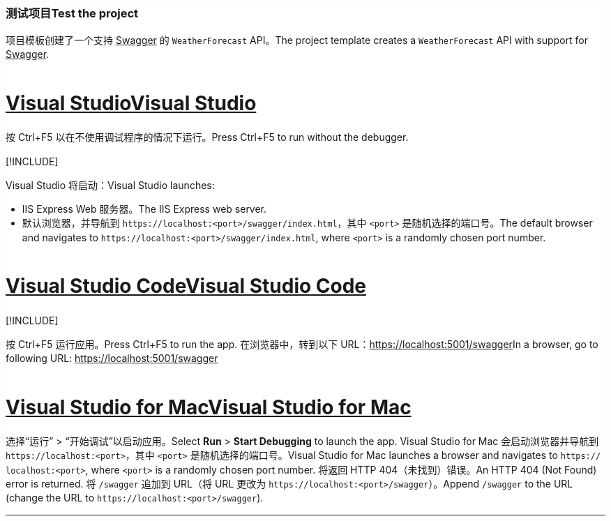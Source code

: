 
### <a name="test-the-project"></a><span data-ttu-id="c6caa-172">测试项目</span><span class="sxs-lookup"><span data-stu-id="c6caa-172">Test the project</span></span>

<span data-ttu-id="c6caa-173">项目模板创建了一个支持 [Swagger](xref:tutorials/web-api-help-pages-using-swagger) 的 `WeatherForecast` API。</span><span class="sxs-lookup"><span data-stu-id="c6caa-173">The project template creates a `WeatherForecast` API with support for [Swagger](xref:tutorials/web-api-help-pages-using-swagger).</span></span>

# <a name="visual-studio"></a>[<span data-ttu-id="c6caa-174">Visual Studio</span><span class="sxs-lookup"><span data-stu-id="c6caa-174">Visual Studio</span></span>](#tab/visual-studio)

<span data-ttu-id="c6caa-175">按 Ctrl+F5 以在不使用调试程序的情况下运行。</span><span class="sxs-lookup"><span data-stu-id="c6caa-175">Press Ctrl+F5 to run without the debugger.</span></span>

[!INCLUDE[](~/includes/trustCertVS.md)]

  <span data-ttu-id="c6caa-176">Visual Studio 将启动：</span><span class="sxs-lookup"><span data-stu-id="c6caa-176">Visual Studio launches:</span></span>

* <span data-ttu-id="c6caa-177">IIS Express Web 服务器。</span><span class="sxs-lookup"><span data-stu-id="c6caa-177">The IIS Express web server.</span></span>
* <span data-ttu-id="c6caa-178">默认浏览器，并导航到 `https://localhost:<port>/swagger/index.html`，其中 `<port>` 是随机选择的端口号。</span><span class="sxs-lookup"><span data-stu-id="c6caa-178">The default browser and navigates to `https://localhost:<port>/swagger/index.html`, where `<port>` is a randomly chosen port number.</span></span>

# <a name="visual-studio-code"></a>[<span data-ttu-id="c6caa-179">Visual Studio Code</span><span class="sxs-lookup"><span data-stu-id="c6caa-179">Visual Studio Code</span></span>](#tab/visual-studio-code)

[!INCLUDE[](~/includes/trustCertVSC.md)]

<span data-ttu-id="c6caa-180">按 Ctrl+F5 运行应用。</span><span class="sxs-lookup"><span data-stu-id="c6caa-180">Press Ctrl+F5 to run the app.</span></span> <span data-ttu-id="c6caa-181">在浏览器中，转到以下 URL：[https://localhost:5001/swagger](https://localhost:5001/swagger)</span><span class="sxs-lookup"><span data-stu-id="c6caa-181">In a browser, go to following URL: [https://localhost:5001/swagger](https://localhost:5001/swagger)</span></span>

# <a name="visual-studio-for-mac"></a>[<span data-ttu-id="c6caa-182">Visual Studio for Mac</span><span class="sxs-lookup"><span data-stu-id="c6caa-182">Visual Studio for Mac</span></span>](#tab/visual-studio-mac)

<span data-ttu-id="c6caa-183">选择“运行” > “开始调试”以启动应用。</span><span class="sxs-lookup"><span data-stu-id="c6caa-183">Select **Run** > **Start Debugging** to launch the app.</span></span> <span data-ttu-id="c6caa-184">Visual Studio for Mac 会启动浏览器并导航到 `https://localhost:<port>`，其中 `<port>` 是随机选择的端口号。</span><span class="sxs-lookup"><span data-stu-id="c6caa-184">Visual Studio for Mac launches a browser and navigates to `https://localhost:<port>`, where `<port>` is a randomly chosen port number.</span></span> <span data-ttu-id="c6caa-185">将返回 HTTP 404（未找到）错误。</span><span class="sxs-lookup"><span data-stu-id="c6caa-185">An HTTP 404 (Not Found) error is returned.</span></span> <span data-ttu-id="c6caa-186">将 `/swagger` 追加到 URL（将 URL 更改为 `https://localhost:<port>/swagger`）。</span><span class="sxs-lookup"><span data-stu-id="c6caa-186">Append `/swagger` to the URL (change the URL to `https://localhost:<port>/swagger`).</span></span>

---